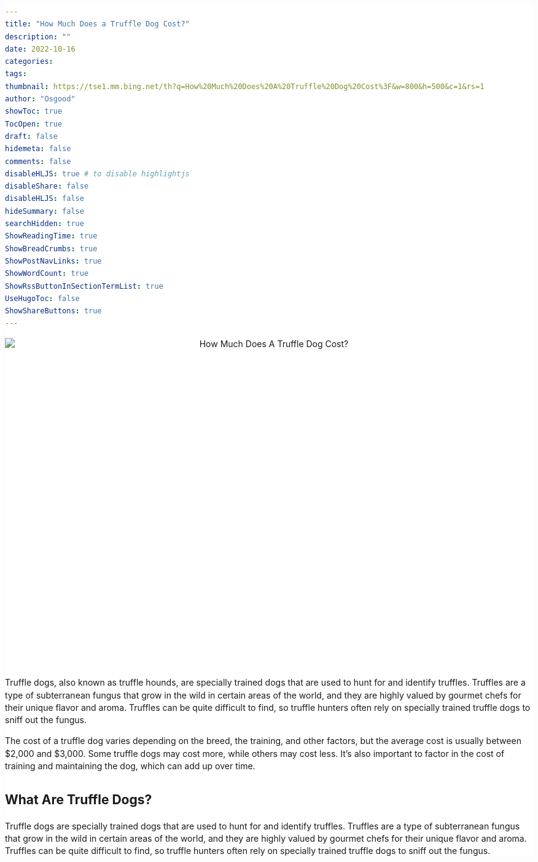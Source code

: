 ```yaml
---
title: "How Much Does a Truffle Dog Cost?"
description: ""
date: 2022-10-16
categories: 
tags: 
thumbnail: https://tse1.mm.bing.net/th?q=How%20Much%20Does%20A%20Truffle%20Dog%20Cost%3F&w=800&h=500&c=1&rs=1
author: "Osgood"
showToc: true
TocOpen: true
draft: false
hidemeta: false
comments: false
disableHLJS: true # to disable highlightjs
disableShare: false
disableHLJS: false
hideSummary: false
searchHidden: true
ShowReadingTime: true
ShowBreadCrumbs: true
ShowPostNavLinks: true
ShowWordCount: true
ShowRssButtonInSectionTermList: true
UseHugoToc: false
ShowShareButtons: true
---
```


<center>
	<img src="https://tse1.mm.bing.net/th?q=How%20Much%20Does%20A%20Truffle%20Dog%20Cost%3F&w=800&h=500&c=1&rs=1" alt="How Much Does A Truffle Dog Cost?" width="800" height="500" style="display: block; width: 100%; height: auto">
</center>

<p>Truffle dogs, also known as truffle hounds, are specially trained dogs that are used to hunt for and identify truffles. Truffles are a type of subterranean fungus that grow in the wild in certain areas of the world, and they are highly valued by gourmet chefs for their unique flavor and aroma. Truffles can be quite difficult to find, so truffle hunters often rely on specially trained truffle dogs to sniff out the fungus.</p>

<p>The cost of a truffle dog varies depending on the breed, the training, and other factors, but the average cost is usually between $2,000 and $3,000. Some truffle dogs may cost more, while others may cost less. It’s also important to factor in the cost of training and maintaining the dog, which can add up over time.</p>

<h2>What Are Truffle Dogs?</h2>

<p>Truffle dogs are specially trained dogs that are used to hunt for and identify truffles. Truffles are a type of subterranean fungus that grow in the wild in certain areas of the world, and they are highly valued by gourmet chefs for their unique flavor and aroma. Truffles can be quite difficult to find, so truffle hunters often rely on specially trained truffle dogs to sniff out the fungus.</p>
